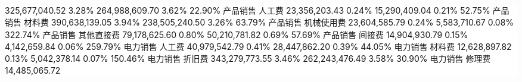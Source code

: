 325,677,040.52
3.28%
264,988,609.70
3.62%
22.90%
产品销售
人工费
23,356,203.43
0.24%
15,290,409.04
0.21%
52.75%
产品销售
材料费
390,638,139.05
3.94%
238,505,240.50
3.26%
63.79%
产品销售
机械使用费
23,604,585.79
0.24%
5,583,710.67
0.08%
322.74%
产品销售
其他直接费
79,178,625.60
0.80%
50,210,781.82
0.69%
57.69%
产品销售
间接费
14,904,930.79
0.15%
4,142,659.84
0.06%
259.79%
电力销售
人工费
40,979,542.79
0.41%
28,447,862.20
0.39%
44.05%
电力销售
材料费
12,628,897.82
0.13%
5,042,378.14
0.07%
150.46%
电力销售
折旧费
343,279,773.55
3.46%
262,243,476.49
3.58%
30.90%
电力销售
修理费
14,485,065.72